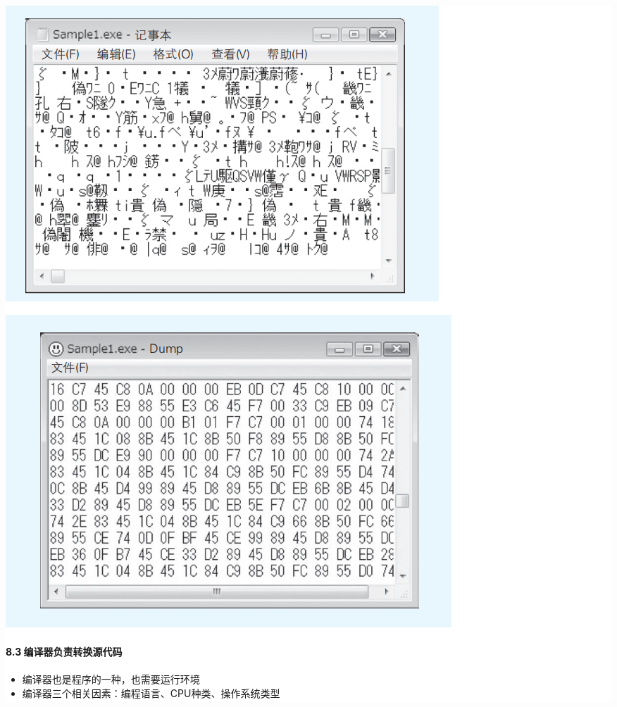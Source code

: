 ![](images\程序是怎样跑起来的\记事本打开exe文件.png)

![](images\程序是怎样跑起来的\本地代码的真面目.png)



#### 8.3 编译器负责转换源代码 

- 编译器也是程序的一种，也需要运行环境
- 编译器三个相关因素：编程语言、CPU种类、操作系统类型
